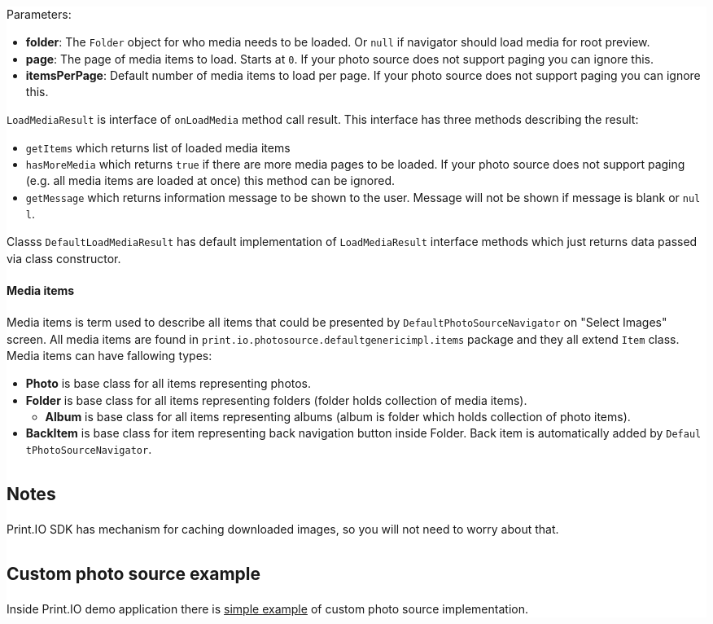 Parameters:

- **folder**: The `Folder` object for who media needs to be loaded. Or `null` if navigator should load media for root preview.
- **page**: The page of media items to load. Starts at `0`. If your photo source does not support paging you can ignore this.
- **itemsPerPage**: Default number of media items to load per page. If your photo source does not support paging you can ignore this.

`LoadMediaResult` is interface of `onLoadMedia` method call result. This interface has three methods describing the result:

- `getItems` which returns list of loaded media items
- `hasMoreMedia` which returns `true` if there are more media pages to be loaded. If your photo source does not support paging (e.g. all media items are loaded at once) this method can be ignored.
- `getMessage` which returns information message to be shown to the user. Message will not be shown if message is blank or `null`.

Classs  `DefaultLoadMediaResult` has default implementation of `LoadMediaResult` interface methods which just returns data passed via class constructor.


#### Media items
Media items is term used to describe all items that could be presented by `DefaultPhotoSourceNavigator` on "Select Images" screen. All media items are found in `print.io.photosource.defaultgenericimpl.items`  package  and they all extend `Item` class. Media items can have fallowing types:

- **Photo** is base class for all items representing photos.
- **Folder** is base class for all items representing folders (folder holds collection of media items).
	- **Album** is base class for all items representing albums (album is folder which holds collection of photo items).
- **BackItem** is base class for item representing back navigation button inside Folder. Back item is automatically added by `DefaultPhotoSourceNavigator`.

## Notes

Print.IO SDK has mechanism for caching downloaded images, so you will not need to worry about that.

## Custom photo source example
Inside Print.IO demo application there is [simple example](https://github.com/printdotio/printio-android-example/tree/master/PIOSDKPOConcept/src/com/example/piosdkpoconcept/photosource/vlado) of custom photo source implementation.
